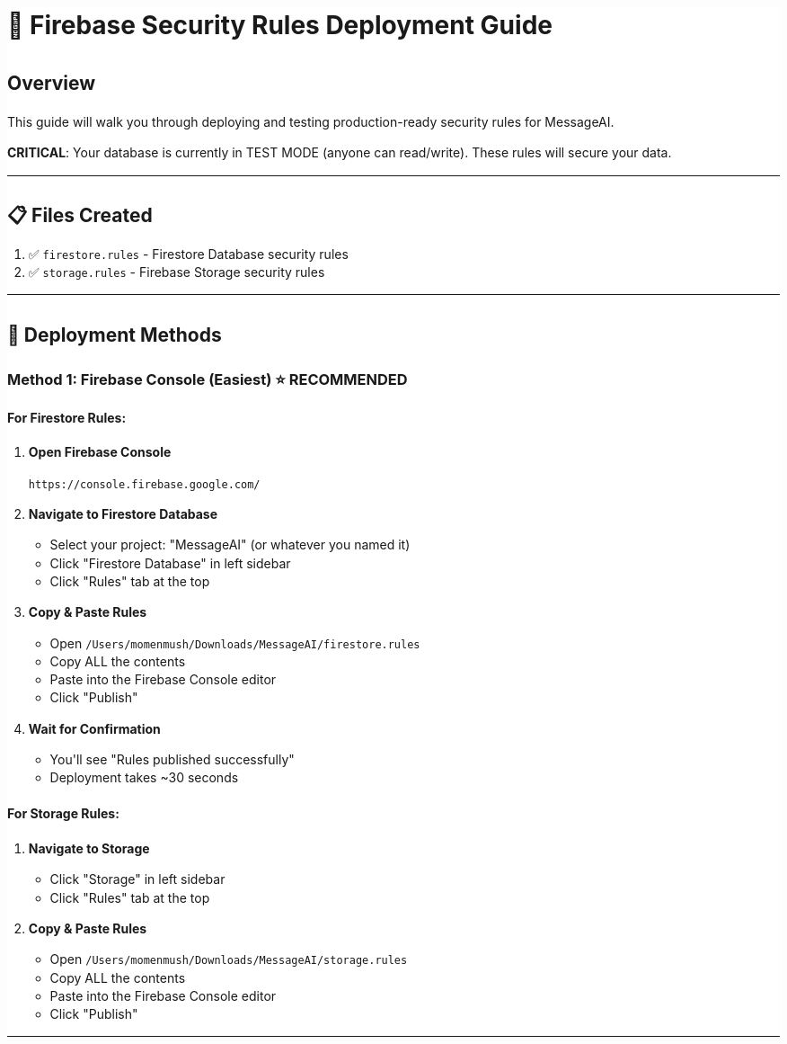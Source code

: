 # 🔐 Firebase Security Rules Deployment Guide

## Overview

This guide will walk you through deploying and testing production-ready security rules for MessageAI.

**CRITICAL**: Your database is currently in TEST MODE (anyone can read/write). These rules will secure your data.

---

## 📋 Files Created

1. ✅ `firestore.rules` - Firestore Database security rules
2. ✅ `storage.rules` - Firebase Storage security rules

---

## 🚀 Deployment Methods

### Method 1: Firebase Console (Easiest) ⭐ RECOMMENDED

#### For Firestore Rules:

1. **Open Firebase Console**
   ```
   https://console.firebase.google.com/
   ```

2. **Navigate to Firestore Database**
   - Select your project: "MessageAI" (or whatever you named it)
   - Click "Firestore Database" in left sidebar
   - Click "Rules" tab at the top

3. **Copy & Paste Rules**
   - Open `/Users/momenmush/Downloads/MessageAI/firestore.rules`
   - Copy ALL the contents
   - Paste into the Firebase Console editor
   - Click "Publish"

4. **Wait for Confirmation**
   - You'll see "Rules published successfully"
   - Deployment takes ~30 seconds

#### For Storage Rules:

1. **Navigate to Storage**
   - Click "Storage" in left sidebar
   - Click "Rules" tab at the top

2. **Copy & Paste Rules**
   - Open `/Users/momenmush/Downloads/MessageAI/storage.rules`
   - Copy ALL the contents
   - Paste into the Firebase Console editor
   - Click "Publish"

---